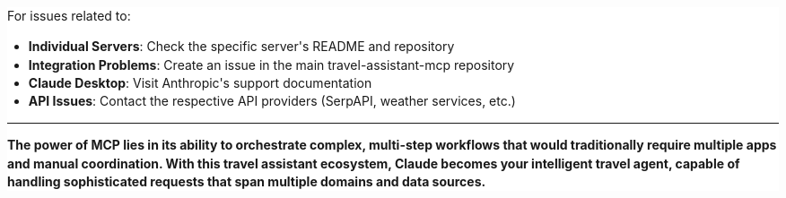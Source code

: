 For issues related to:
- **Individual Servers**: Check the specific server's README and repository
- **Integration Problems**: Create an issue in the main travel-assistant-mcp repository  
- **Claude Desktop**: Visit Anthropic's support documentation
- **API Issues**: Contact the respective API providers (SerpAPI, weather services, etc.)

---

**The power of MCP lies in its ability to orchestrate complex, multi-step workflows that would traditionally require multiple apps and manual coordination. With this travel assistant ecosystem, Claude becomes your intelligent travel agent, capable of handling sophisticated requests that span multiple domains and data sources.**